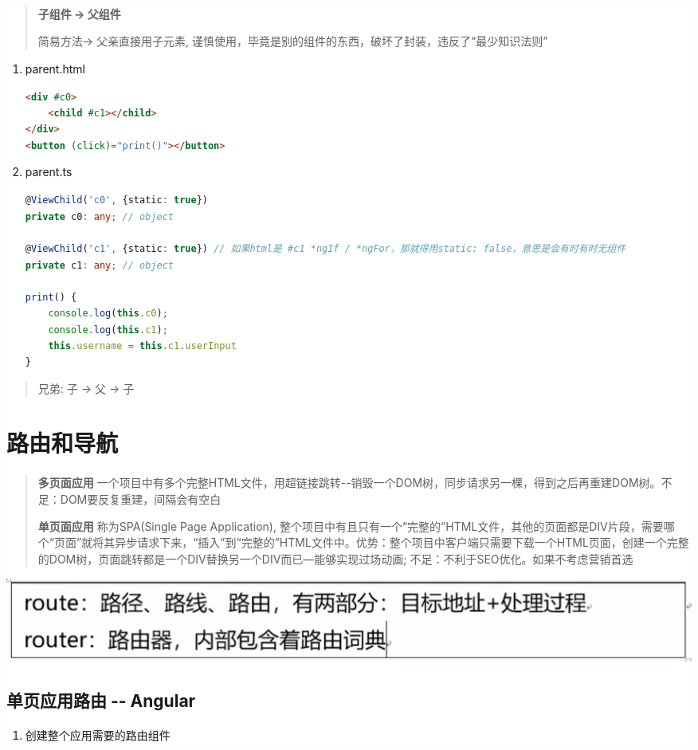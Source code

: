 

> **子组件 -> 父组件**
>
> 简易方法-> 父亲直接用子元素, 谨慎使用，毕竟是别的组件的东西，破坏了封装，违反了“最少知识法则”

1. parent.html

   ```html
   <div #c0>
       <child #c1></child>
   </div>
   <button (click)="print()"></button>
   ```

2. parent.ts

   ```typescript
   @ViewChild('c0', {static: true})
   private c0: any; // object
   
   @ViewChild('c1', {static: true}) // 如果html是 #c1 *ngIf / *ngFor，那就得用static: false，意思是会有时有时无组件
   private c1: any; // object
   
   print() {
       console.log(this.c0);
       console.log(this.c1);
       this.username = this.c1.userInput
   }
   ```



> 兄弟: 子 -> 父 -> 子



# 路由和导航

> **多页面应用**  一个项目中有多个完整HTML文件，用超链接跳转--销毁一个DOM树，同步请求另一棵，得到之后再重建DOM树。不足：DOM要反复重建，间隔会有空白
>
> **单页面应用** 称为SPA(Single Page Application), 整个项目中有且只有一个“完整的”HTML文件，其他的页面都是DIV片段，需要哪个“页面”就将其异步请求下来，“插入”到“完整的”HTML文件中。优势：整个项目中客户端只需要下载一个HTML页面，创建一个完整的DOM树，页面跳转都是一个DIV替换另一个DIV而已—能够实现过场动画; 不足：不利于SEO优化。如果不考虑营销首选

![image-20220924171711018](images/image-20220924171711018.png)

## 单页应用路由 -- Angular

1. 创建整个应用需要的路由组件
